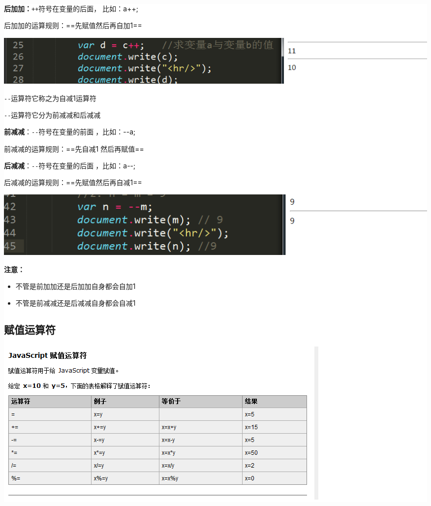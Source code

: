 **后加加：**`++`符号在变量的后面， 比如：a++;

后加加的运算规则：==先赋值然后再自加1==

![](media/image36.png)

`--`运算符它称之为自减1运算符

`--`运算符它分为前减减和后减减

**前减减**：`--`符号在变量的前面 ，比如：\--a;

前减减的运算规则：==先自减1 然后再赋值==

**后减减**：`--`符号在变量的后面 ，比如：a\--;

后减减的运算规则：==先赋值然后再自减1==

![](media/image37.png)

**注意：**

-   不管是前加加还是后加加自身都会自加1

-   不管是前减减还是后减减自身都会自减1

## 赋值运算符

![](media/image38.png)
